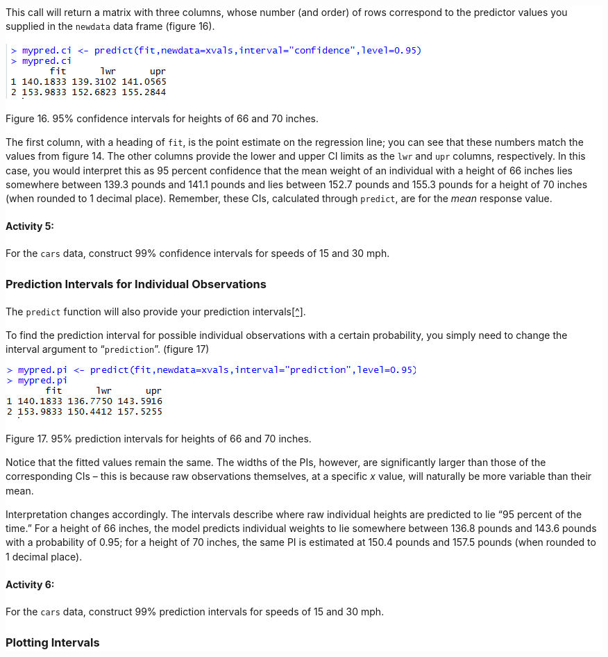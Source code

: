 This call will return a matrix with three columns, whose number (and order) of rows correspond to the predictor values you supplied in the `newdata` data frame (figure 16).

![Figure 16](images/fig16.png)

Figure 16.  95% confidence intervals for heights of 66 and 70 inches.

The first column, with a heading of `fit`, is the point estimate on the regression line; you can see that these numbers match the values from figure 14.  The other columns provide the lower and upper CI limits as the `lwr` and `upr` columns, respectively.  In this case, you would interpret this as 95 percent confidence that the mean weight of an individual with a height of 66 inches lies somewhere between 139.3 pounds and 141.1 pounds and lies between 152.7 pounds and 155.3 pounds for a height of 70 inches (when rounded to 1 decimal place).  Remember, these CIs, calculated through `predict`, are for the *mean* response value.

#### Activity 5:  

For the `cars` data, construct 99% confidence intervals for speeds of 15 and 30 mph.

### Prediction Intervals for Individual Observations

The `predict` function will also provide your prediction intervals[[^]](http://www.r-tutor.com/elementary-statistics/simple-linear-regression/prediction-interval-linear-regression).

To find the prediction interval for possible individual observations with a certain probability, you simply need to change the interval argument to “`prediction`”.  (figure 17)

![Figure 17](images/fig17.png)

Figure 17.  95% prediction intervals for heights of 66 and 70 inches.

Notice that the fitted values remain the same.  The widths of the PIs, however, are significantly larger than those of the corresponding CIs – this is because raw observations themselves, at a specific $x$ value, will naturally be more variable than their mean.

Interpretation changes accordingly.  The intervals describe where raw individual heights are predicted to lie “95 percent of the time.”  For a height of 66 inches, the model predicts individual weights to lie somewhere between 136.8 pounds and 143.6 pounds with a probability of 0.95; for a height of 70 inches, the same PI is estimated at 150.4 pounds and 157.5 pounds (when rounded to 1 decimal place).

#### Activity 6:

For the `cars` data, construct 99% prediction intervals for speeds of 15 and 30 mph.

### Plotting Intervals
